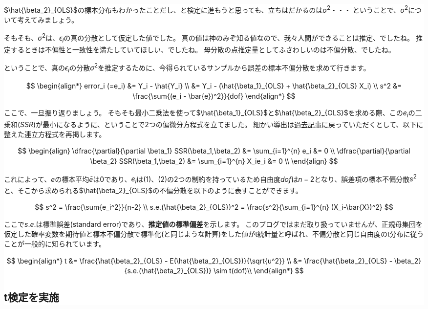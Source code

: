 $\hat{\beta_2}_{OLS}$の標本分布もわかったことだし、と検定に進もうと思っても、立ちはだかるのは$\sigma^2$・・・
ということで、$\sigma^2$について考えてみましょう。

そもそも、$\sigma^2$は、$\epsilon_i$の真の分散として仮定した値でした。
真の値は神のみぞ知る値なので、我々人間ができることは推定、でしたね。
推定するときは不偏性と一致性を満たしていてほしい、でしたね。
母分散の点推定量としてふさわしいのは不偏分散、でしたね。

ということで、真の$\epsilon_i$の分散$\sigma^2$を推定するために、今得られているサンプルから誤差の標本不偏分散を求めて行きます。

$$
\begin{align*}
  error_i (=e_i)
    &= Y_i - \hat{Y_i} \\
    &= Y_i - (\hat{\beta_1}_{OLS} + \hat{\beta_2}_{OLS} X_i) \\
  s^2
    &= \frac{\sum{(e_i - \bar{e})^2}}{dof}
\end{align*}
$$

ここで、一旦振り返りましょう。
そもそも最小二乗法を使って$\hat{\beta_1}_{OLS}$と$\hat{\beta_2}_{OLS}$を求める際、この$e_i$の二乗和($SSR$)が最小になるように、ということで2つの偏微分方程式を立てました。
細かい導出は[過去記事](https://zenn.dev/a_duty_rookie/articles/article_00003_1)に戻っていただくとして、以下に整えた連立方程式を再掲します。

$$
\begin{align}
  \dfrac{\partial}{\partial \beta_1} SSR(\beta_1,\beta_2) &=
  \sum_{i=1}^{n} e_i &= 0 \\
  \dfrac{\partial}{\partial \beta_2} SSR(\beta_1,\beta_2) &=
  \sum_{i=1}^{n} X_ie_i &= 0 \\
\end{align}
$$

これによって、$e$の標本平均$\bar{e}$は0であり、$e_i$は$(1)$、$(2)$の2つの制約を持っているため自由度$dof$は$n-2$となり、誤差項の標本不偏分散$s^2$と、そこから求められる$\hat{\beta_2}_{OLS}$の不偏分散を以下のように表すことができます。

$$
s^2 = \frac{\sum{e_i^2}}{n-2} \\
s.e.(\hat{\beta_2}_{OLS})^2 = \frac{s^2}{\sum_{i=1}^{n} (X_i-\bar{X})^2}
$$

ここで$s.e.$は標準誤差(standard error)であり、**推定値の標準偏差**を示します。
このブログではまだ取り扱っていませんが、正規母集団を仮定した確率変数を期待値と標本不偏分散で標準化(と同じような計算)をした値がt統計量と呼ばれ、不偏分散と同じ自由度のt分布に従うことが一般的に知られています。

$$
\begin{align*}
  t
  &= \frac{\hat{\beta_2}_{OLS} - E(\hat{\beta_2}_{OLS})}{\sqrt{u^2}} \\
  &= \frac{\hat{\beta_2}_{OLS} - \beta_2}{s.e.(\hat{\beta_2}_{OLS})} \sim t(dof)\\
\end{align*}
$$

## t検定を実施
